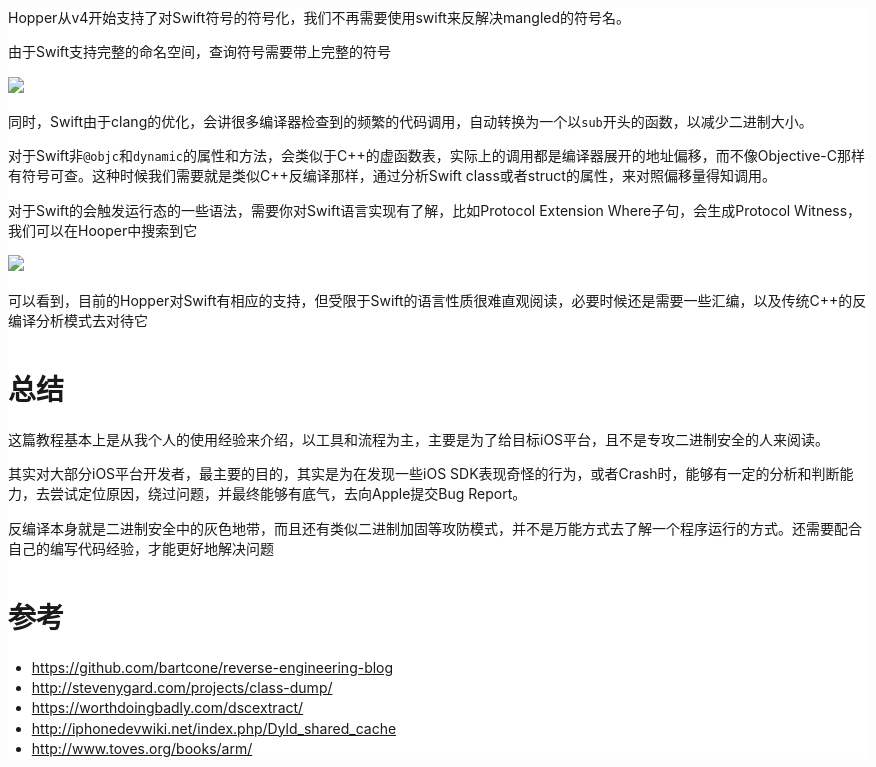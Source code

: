 Hopper从v4开始支持了对Swift符号的符号化，我们不再需要使用swift来反解决mangled的符号名。

由于Swift支持完整的命名空间，查询符号需要带上完整的符号

![](https://lf3-client-infra.bytetos.com/obj/client-infra-images/lizhuoli/f7dac35688c54f2e9ac1a605b4295a39/2022-07-14/image/2019/06/13/15604313892455.jpg)


同时，Swift由于clang的优化，会讲很多编译器检查到的频繁的代码调用，自动转换为一个以`sub`开头的函数，以减少二进制大小。

对于Swift非`@objc`和`dynamic`的属性和方法，会类似于C++的虚函数表，实际上的调用都是编译器展开的地址偏移，而不像Objective-C那样有符号可查。这种时候我们需要就是类似C++反编译那样，通过分析Swift class或者struct的属性，来对照偏移量得知调用。

对于Swift的会触发运行态的一些语法，需要你对Swift语言实现有了解，比如Protocol Extension Where子句，会生成Protocol Witness，我们可以在Hooper中搜索到它

![](https://lf3-client-infra.bytetos.com/obj/client-infra-images/lizhuoli/f7dac35688c54f2e9ac1a605b4295a39/2022-07-14/image/2019/06/13/15604319451736.jpg)

可以看到，目前的Hopper对Swift有相应的支持，但受限于Swift的语言性质很难直观阅读，必要时候还是需要一些汇编，以及传统C++的反编译分析模式去对待它


# 总结

这篇教程基本上是从我个人的使用经验来介绍，以工具和流程为主，主要是为了给目标iOS平台，且不是专攻二进制安全的人来阅读。

其实对大部分iOS平台开发者，最主要的目的，其实是为在发现一些iOS SDK表现奇怪的行为，或者Crash时，能够有一定的分析和判断能力，去尝试定位原因，绕过问题，并最终能够有底气，去向Apple提交Bug Report。

反编译本身就是二进制安全中的灰色地带，而且还有类似二进制加固等攻防模式，并不是万能方式去了解一个程序运行的方式。还需要配合自己的编写代码经验，才能更好地解决问题


# 参考

+ https://github.com/bartcone/reverse-engineering-blog
+ http://stevenygard.com/projects/class-dump/
+ https://worthdoingbadly.com/dscextract/
+ http://iphonedevwiki.net/index.php/Dyld_shared_cache
+ http://www.toves.org/books/arm/

